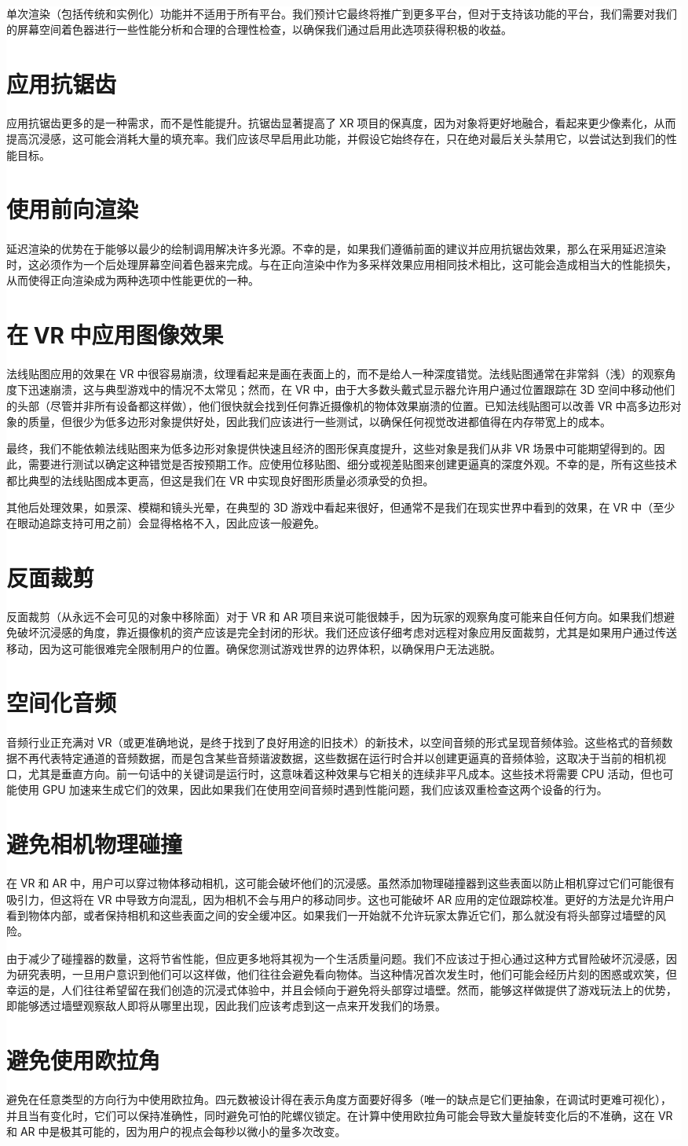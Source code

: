单次渲染（包括传统和实例化）功能并不适用于所有平台。我们预计它最终将推广到更多平台，但对于支持该功能的平台，我们需要对我们的屏幕空间着色器进行一些性能分析和合理的合理性检查，以确保我们通过启用此选项获得积极的收益。

# 应用抗锯齿

应用抗锯齿更多的是一种需求，而不是性能提升。抗锯齿显著提高了 XR 项目的保真度，因为对象将更好地融合，看起来更少像素化，从而提高沉浸感，这可能会消耗大量的填充率。我们应该尽早启用此功能，并假设它始终存在，只在绝对最后关头禁用它，以尝试达到我们的性能目标。

# 使用前向渲染

延迟渲染的优势在于能够以最少的绘制调用解决许多光源。不幸的是，如果我们遵循前面的建议并应用抗锯齿效果，那么在采用延迟渲染时，这必须作为一个后处理屏幕空间着色器来完成。与在正向渲染中作为多采样效果应用相同技术相比，这可能会造成相当大的性能损失，从而使得正向渲染成为两种选项中性能更优的一种。

# 在 VR 中应用图像效果

法线贴图应用的效果在 VR 中很容易崩溃，纹理看起来是画在表面上的，而不是给人一种深度错觉。法线贴图通常在非常斜（浅）的观察角度下迅速崩溃，这与典型游戏中的情况不太常见；然而，在 VR 中，由于大多数头戴式显示器允许用户通过位置跟踪在 3D 空间中移动他们的头部（尽管并非所有设备都这样做），他们很快就会找到任何靠近摄像机的物体效果崩溃的位置。已知法线贴图可以改善 VR 中高多边形对象的质量，但很少为低多边形对象提供好处，因此我们应该进行一些测试，以确保任何视觉改进都值得在内存带宽上的成本。

最终，我们不能依赖法线贴图来为低多边形对象提供快速且经济的图形保真度提升，这些对象是我们从非 VR 场景中可能期望得到的。因此，需要进行测试以确定这种错觉是否按预期工作。应使用位移贴图、细分或视差贴图来创建更逼真的深度外观。不幸的是，所有这些技术都比典型的法线贴图成本更高，但这是我们在 VR 中实现良好图形质量必须承受的负担。

其他后处理效果，如景深、模糊和镜头光晕，在典型的 3D 游戏中看起来很好，但通常不是我们在现实世界中看到的效果，在 VR 中（至少在眼动追踪支持可用之前）会显得格格不入，因此应该一般避免。

# 反面裁剪

反面裁剪（从永远不会可见的对象中移除面）对于 VR 和 AR 项目来说可能很棘手，因为玩家的观察角度可能来自任何方向。如果我们想避免破坏沉浸感的角度，靠近摄像机的资产应该是完全封闭的形状。我们还应该仔细考虑对远程对象应用反面裁剪，尤其是如果用户通过传送移动，因为这可能很难完全限制用户的位置。确保您测试游戏世界的边界体积，以确保用户无法逃脱。

# 空间化音频

音频行业正充满对 VR（或更准确地说，是终于找到了良好用途的旧技术）的新技术，以空间音频的形式呈现音频体验。这些格式的音频数据不再代表特定通道的音频数据，而是包含某些音频谐波数据，这些数据在运行时合并以创建更逼真的音频体验，这取决于当前的相机视口，尤其是垂直方向。前一句话中的关键词是运行时，这意味着这种效果与它相关的连续非平凡成本。这些技术将需要 CPU 活动，但也可能使用 GPU 加速来生成它们的效果，因此如果我们在使用空间音频时遇到性能问题，我们应该双重检查这两个设备的行为。

# 避免相机物理碰撞

在 VR 和 AR 中，用户可以穿过物体移动相机，这可能会破坏他们的沉浸感。虽然添加物理碰撞器到这些表面以防止相机穿过它们可能很有吸引力，但这将在 VR 中导致方向混乱，因为相机不会与用户的移动同步。这也可能破坏 AR 应用的定位跟踪校准。更好的方法是允许用户看到物体内部，或者保持相机和这些表面之间的安全缓冲区。如果我们一开始就不允许玩家太靠近它们，那么就没有将头部穿过墙壁的风险。

由于减少了碰撞器的数量，这将节省性能，但应更多地将其视为一个生活质量问题。我们不应该过于担心通过这种方式冒险破坏沉浸感，因为研究表明，一旦用户意识到他们可以这样做，他们往往会避免看向物体。当这种情况首次发生时，他们可能会经历片刻的困惑或欢笑，但幸运的是，人们往往希望留在我们创造的沉浸式体验中，并且会倾向于避免将头部穿过墙壁。然而，能够这样做提供了游戏玩法上的优势，即能够透过墙壁观察敌人即将从哪里出现，因此我们应该考虑到这一点来开发我们的场景。

# 避免使用欧拉角

避免在任意类型的方向行为中使用欧拉角。四元数被设计得在表示角度方面要好得多（唯一的缺点是它们更抽象，在调试时更难可视化），并且当有变化时，它们可以保持准确性，同时避免可怕的陀螺仪锁定。在计算中使用欧拉角可能会导致大量旋转变化后的不准确，这在 VR 和 AR 中是极其可能的，因为用户的视点会每秒以微小的量多次改变。
